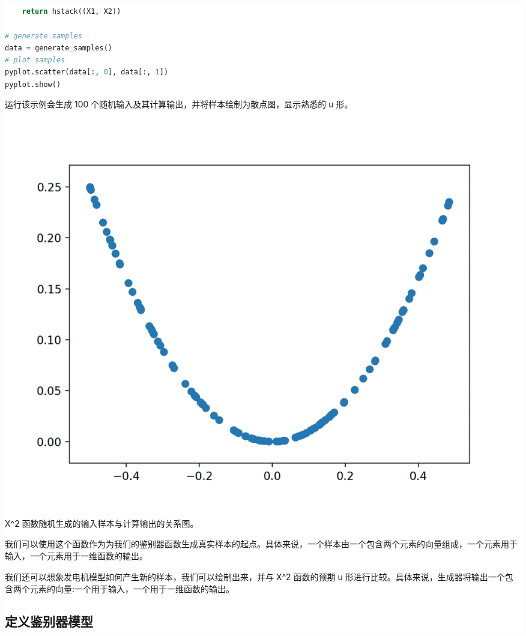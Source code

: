 ```py
	return hstack((X1, X2))

# generate samples
data = generate_samples()
# plot samples
pyplot.scatter(data[:, 0], data[:, 1])
pyplot.show()
```

运行该示例会生成 100 个随机输入及其计算输出，并将样本绘制为散点图，显示熟悉的 u 形。

![Plot of randomly generated sample of inputs vs. calculated outputs for X^2 function.](img/af2296a640ef1c29af3626fcc2ce6526.png)

X^2 函数随机生成的输入样本与计算输出的关系图。

我们可以使用这个函数作为为我们的鉴别器函数生成真实样本的起点。具体来说，一个样本由一个包含两个元素的向量组成，一个元素用于输入，一个元素用于一维函数的输出。

我们还可以想象发电机模型如何产生新的样本，我们可以绘制出来，并与 X^2 函数的预期 u 形进行比较。具体来说，生成器将输出一个包含两个元素的向量:一个用于输入，一个用于一维函数的输出。

## 定义鉴别器模型
